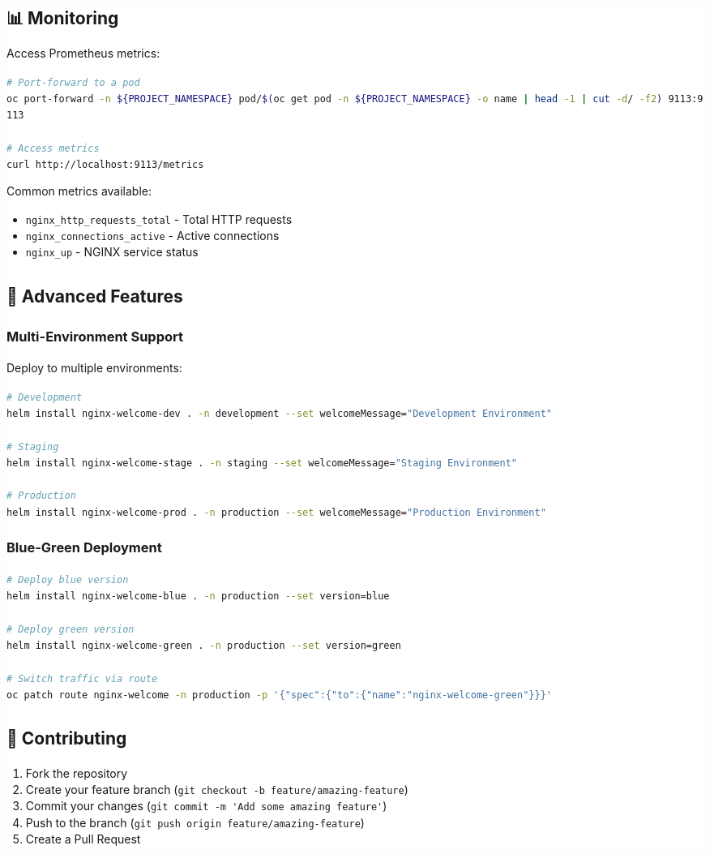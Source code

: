 ## 📊 Monitoring

Access Prometheus metrics:
```bash
# Port-forward to a pod
oc port-forward -n ${PROJECT_NAMESPACE} pod/$(oc get pod -n ${PROJECT_NAMESPACE} -o name | head -1 | cut -d/ -f2) 9113:9113

# Access metrics
curl http://localhost:9113/metrics
```

Common metrics available:
- `nginx_http_requests_total` - Total HTTP requests
- `nginx_connections_active` - Active connections
- `nginx_up` - NGINX service status

## 🚀 Advanced Features

### Multi-Environment Support
Deploy to multiple environments:
```bash
# Development
helm install nginx-welcome-dev . -n development --set welcomeMessage="Development Environment"

# Staging
helm install nginx-welcome-stage . -n staging --set welcomeMessage="Staging Environment"

# Production
helm install nginx-welcome-prod . -n production --set welcomeMessage="Production Environment"
```

### Blue-Green Deployment
```bash
# Deploy blue version
helm install nginx-welcome-blue . -n production --set version=blue

# Deploy green version
helm install nginx-welcome-green . -n production --set version=green

# Switch traffic via route
oc patch route nginx-welcome -n production -p '{"spec":{"to":{"name":"nginx-welcome-green"}}}'
```

## 🤝 Contributing

1. Fork the repository
2. Create your feature branch (`git checkout -b feature/amazing-feature`)
3. Commit your changes (`git commit -m 'Add some amazing feature'`)
4. Push to the branch (`git push origin feature/amazing-feature`)
5. Create a Pull Request
